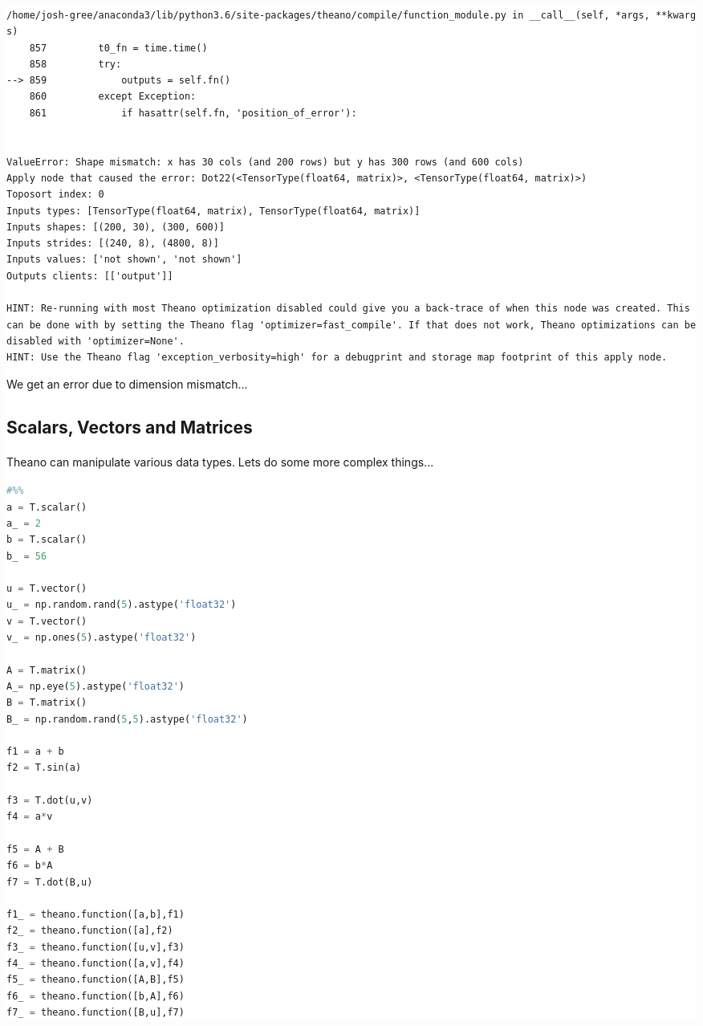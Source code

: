 
    /home/josh-gree/anaconda3/lib/python3.6/site-packages/theano/compile/function_module.py in __call__(self, *args, **kwargs)
        857         t0_fn = time.time()
        858         try:
    --> 859             outputs = self.fn()
        860         except Exception:
        861             if hasattr(self.fn, 'position_of_error'):


    ValueError: Shape mismatch: x has 30 cols (and 200 rows) but y has 300 rows (and 600 cols)
    Apply node that caused the error: Dot22(<TensorType(float64, matrix)>, <TensorType(float64, matrix)>)
    Toposort index: 0
    Inputs types: [TensorType(float64, matrix), TensorType(float64, matrix)]
    Inputs shapes: [(200, 30), (300, 600)]
    Inputs strides: [(240, 8), (4800, 8)]
    Inputs values: ['not shown', 'not shown']
    Outputs clients: [['output']]
    
    HINT: Re-running with most Theano optimization disabled could give you a back-trace of when this node was created. This can be done with by setting the Theano flag 'optimizer=fast_compile'. If that does not work, Theano optimizations can be disabled with 'optimizer=None'.
    HINT: Use the Theano flag 'exception_verbosity=high' for a debugprint and storage map footprint of this apply node.


We get an error due to dimension mismatch...

## Scalars, Vectors and Matrices
Theano can manipulate various data types. Lets do some more complex things...


```python
#%%
a = T.scalar()
a_ = 2
b = T.scalar()
b_ = 56

u = T.vector()
u_ = np.random.rand(5).astype('float32')
v = T.vector()
v_ = np.ones(5).astype('float32')

A = T.matrix()
A_= np.eye(5).astype('float32')
B = T.matrix()
B_ = np.random.rand(5,5).astype('float32')

f1 = a + b
f2 = T.sin(a)

f3 = T.dot(u,v)
f4 = a*v

f5 = A + B
f6 = b*A
f7 = T.dot(B,u)

f1_ = theano.function([a,b],f1)
f2_ = theano.function([a],f2)
f3_ = theano.function([u,v],f3)
f4_ = theano.function([a,v],f4)
f5_ = theano.function([A,B],f5)
f6_ = theano.function([b,A],f6)
f7_ = theano.function([B,u],f7)
```